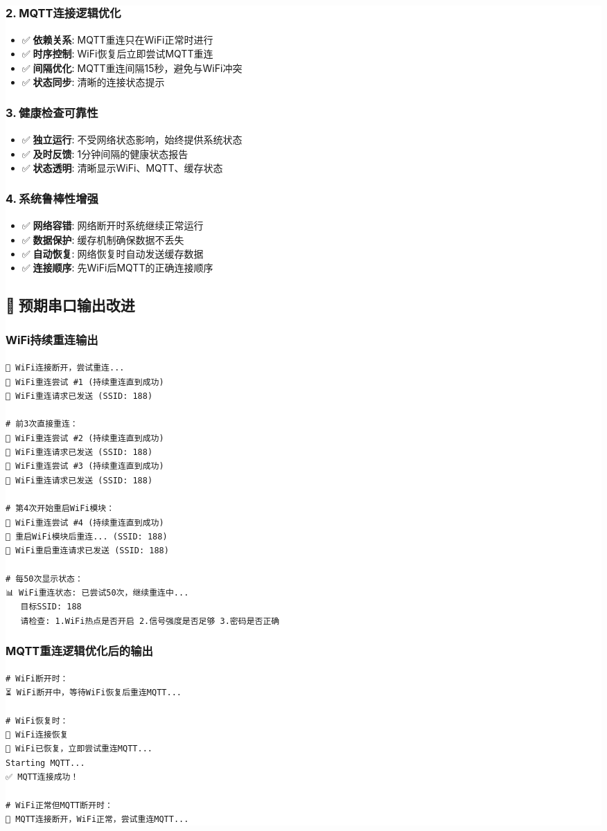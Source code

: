 ### **2. MQTT连接逻辑优化**
- ✅ **依赖关系**: MQTT重连只在WiFi正常时进行
- ✅ **时序控制**: WiFi恢复后立即尝试MQTT重连
- ✅ **间隔优化**: MQTT重连间隔15秒，避免与WiFi冲突
- ✅ **状态同步**: 清晰的连接状态提示

### **3. 健康检查可靠性**
- ✅ **独立运行**: 不受网络状态影响，始终提供系统状态
- ✅ **及时反馈**: 1分钟间隔的健康状态报告
- ✅ **状态透明**: 清晰显示WiFi、MQTT、缓存状态

### **4. 系统鲁棒性增强**
- ✅ **网络容错**: 网络断开时系统继续正常运行
- ✅ **数据保护**: 缓存机制确保数据不丢失
- ✅ **自动恢复**: 网络恢复时自动发送缓存数据
- ✅ **连接顺序**: 先WiFi后MQTT的正确连接顺序

## 🔧 **预期串口输出改进**

### **WiFi持续重连输出**
```
📵 WiFi连接断开，尝试重连...
🔄 WiFi重连尝试 #1 (持续重连直到成功)
🔄 WiFi重连请求已发送 (SSID: 188)

# 前3次直接重连：
🔄 WiFi重连尝试 #2 (持续重连直到成功)
🔄 WiFi重连请求已发送 (SSID: 188)
🔄 WiFi重连尝试 #3 (持续重连直到成功)
🔄 WiFi重连请求已发送 (SSID: 188)

# 第4次开始重启WiFi模块：
🔄 WiFi重连尝试 #4 (持续重连直到成功)
🔄 重启WiFi模块后重连... (SSID: 188)
🔄 WiFi重启重连请求已发送 (SSID: 188)

# 每50次显示状态：
📊 WiFi重连状态: 已尝试50次，继续重连中...
   目标SSID: 188
   请检查: 1.WiFi热点是否开启 2.信号强度是否足够 3.密码是否正确
```

### **MQTT重连逻辑优化后的输出**
```
# WiFi断开时：
⏳ WiFi断开中，等待WiFi恢复后重连MQTT...

# WiFi恢复时：
📶 WiFi连接恢复
🔗 WiFi已恢复，立即尝试重连MQTT...
Starting MQTT...
✅ MQTT连接成功！

# WiFi正常但MQTT断开时：
🔌 MQTT连接断开，WiFi正常，尝试重连MQTT...
```
